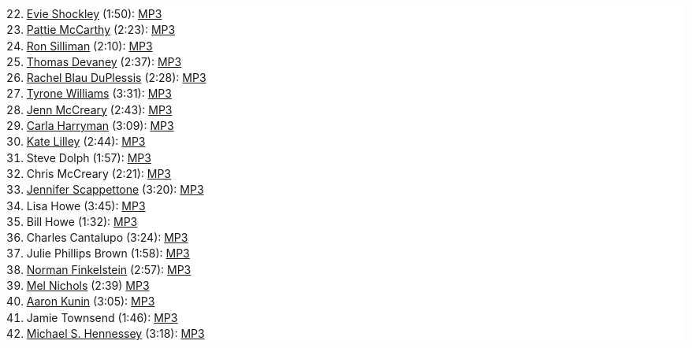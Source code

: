 22. [Evie Shockley](http://writing.upenn.edu/pennsound/x/Shockley.php) (1:50): [MP3](http://media.sas.upenn.edu/pennsound/groups/MLA-Offsite/2009_On-Site-and-Off-Site_Philadelphia/MLA-Off-Site/MLA-Off-Site-Reading_23_Evie-Shockley_The-Rotunda_Philadelphia_12-29-09.mp3)
23. [Pattie McCarthy](http://writing.upenn.edu/pennsound/x/McCarthy.php) (2:23): [MP3](http://media.sas.upenn.edu/pennsound/groups/MLA-Offsite/2009_On-Site-and-Off-Site_Philadelphia/MLA-Off-Site/MLA-Off-Site-Reading_24_Pattie-McCarthy_The-Rotunda_Philadelphia_12-29-09.mp3)
24. [Ron Silliman](http://writing.upenn.edu/pennsound/x/Silliman.php) (2:10): [MP3](http://media.sas.upenn.edu/pennsound/groups/MLA-Offsite/2009_On-Site-and-Off-Site_Philadelphia/MLA-Off-Site/MLA-Off-Site-Reading_25_Ron-Silliman_The-Rotunda_Philadelphia_12-29-09.mp3)
25. [Thomas Devaney](http://writing.upenn.edu/pennsound/x/Devaney.php) (2:37): [MP3](http://media.sas.upenn.edu/pennsound/groups/MLA-Offsite/2009_On-Site-and-Off-Site_Philadelphia/MLA-Off-Site/MLA-Off-Site-Reading_26_Thomas-Devaney_The-Rotunda_Philadelphia_12-29-09.mp3)
26. [Rachel Blau DuPlessis](http://writing.upenn.edu/pennsound/x/DuPlessis.php) (2:28): [MP3](http://media.sas.upenn.edu/pennsound/groups/MLA-Offsite/2009_On-Site-and-Off-Site_Philadelphia/MLA-Off-Site/MLA-Off-Site-Reading_27_Rachel-Blau-DuPlessis_The-Rotunda_Philadelphia_12-29-09.mp3)
27. [Tyrone Williams](http://writing.upenn.edu/pennsound/x/Williams-Tyrone.php) (3:31): [MP3](http://media.sas.upenn.edu/pennsound/groups/MLA-Offsite/2009_On-Site-and-Off-Site_Philadelphia/MLA-Off-Site/MLA-Off-Site-Reading_28_Tyrone-Williams_The-Rotunda_Philadelphia_12-29-09.mp3)
28. [Jenn McCreary](http://writing.upenn.edu/pennsound/x/McCreary.php) (2:43): [MP3](http://media.sas.upenn.edu/pennsound/groups/MLA-Offsite/2009_On-Site-and-Off-Site_Philadelphia/MLA-Off-Site/MLA-Off-Site-Reading_29_Jenn-McCreary_The-Rotunda_Philadelphia_12-29-09.mp3)
29. [Carla Harryman](http://writing.upenn.edu/pennsound/x/Harryman.php) (3:09): [MP3](http://media.sas.upenn.edu/pennsound/groups/MLA-Offsite/2009_On-Site-and-Off-Site_Philadelphia/MLA-Off-Site/MLA-Off-Site-Reading_30_Carla-Harryman_The-Rotunda_Philadelphia_12-29-09.mp3)
30. [Kate Lilley](http://writing.upenn.edu/pennsound/x/Lilley.php) (2:44): [MP3](http://media.sas.upenn.edu/pennsound/groups/MLA-Offsite/2009_On-Site-and-Off-Site_Philadelphia/MLA-Off-Site/MLA-Off-Site-Reading_31_Kate-Lilley_The-Rotunda_Philadelphia_12-29-09.mp3)
31. Steve Dolph (1:57): [MP3](http://media.sas.upenn.edu/pennsound/groups/MLA-Offsite/2009_On-Site-and-Off-Site_Philadelphia/MLA-Off-Site/MLA-Off-Site-Reading_32_Steve-Dolph_The-Rotunda_Philadelphia_12-29-09.mp3)
32. Chris McCreary (2:21): [MP3](http://media.sas.upenn.edu/pennsound/groups/MLA-Offsite/2009_On-Site-and-Off-Site_Philadelphia/MLA-Off-Site/MLA-Off-Site-Reading_33_Chris-McCreary_The-Rotunda_Philadelphia_12-29-09.mp3)
33. [Jennifer Scappettone](http://writing.upenn.edu/pennsound/x/Scappettone.php) (3:20): [MP3](http://media.sas.upenn.edu/pennsound/groups/MLA-Offsite/2009_On-Site-and-Off-Site_Philadelphia/MLA-Off-Site/MLA-Off-Site-Reading_34_Jennifer-Scappettone_The-Rotunda_Philadelphia_12-29-09.mp3)
34. Lisa Howe (3:45): [MP3](http://media.sas.upenn.edu/pennsound/groups/MLA-Offsite/2009_On-Site-and-Off-Site_Philadelphia/MLA-Off-Site/MLA-Off-Site-Reading_35_Lisa-Howe_The-Rotunda_Philadelphia_12-29-09.mp3)
35. Bill Howe (1:32): [MP3](http://media.sas.upenn.edu/pennsound/groups/MLA-Offsite/2009_On-Site-and-Off-Site_Philadelphia/MLA-Off-Site/MLA-Off-Site-Reading_36_Bill-Howe_The-Rotunda_Philadelphia_12-29-09.mp3)
36. Charles Cantalupo (3:24): [MP3](http://media.sas.upenn.edu/pennsound/groups/MLA-Offsite/2009_On-Site-and-Off-Site_Philadelphia/MLA-Off-Site/MLA-Off-Site-Reading_37_Charles-Cantalupo_The-Rotunda_Philadelphia_12-29-09.mp3)
37. Julie Phillips Brown (1:58): [MP3](http://media.sas.upenn.edu/pennsound/groups/MLA-Offsite/2009_On-Site-and-Off-Site_Philadelphia/MLA-Off-Site/MLA-Off-Site-Reading_38_Julie-Phillips-Brown_The-Rotunda_Philadelphia_12-29-09.mp3)
38. [Norman Finkelstein](http://writing.upenn.edu/pennsound/x/Finkelstein.php) (2:57): [MP3](http://media.sas.upenn.edu/pennsound/groups/MLA-Offsite/2009_On-Site-and-Off-Site_Philadelphia/MLA-Off-Site/MLA-Off-Site-Reading_39_Norman-Finkelstein_The-Rotunda_Philadelphia_12-29-09.mp3)
39. [Mel Nichols](http://writing.upenn.edu/pennsound/x/Nichols.php) (2:39) [MP3](http://media.sas.upenn.edu/pennsound/groups/MLA-Offsite/2009_On-Site-and-Off-Site_Philadelphia/MLA-Off-Site/MLA-Off-Site-Reading_40_Mel-Nichols_The-Rotunda_Philadelphia_12-29-09.mp3)
40. [Aaron Kunin](http://writing.upenn.edu/pennsound/x/Kunin.php) (3:05): [MP3](http://media.sas.upenn.edu/pennsound/groups/MLA-Offsite/2009_On-Site-and-Off-Site_Philadelphia/MLA-Off-Site/MLA-Off-Site-Reading_41_Aaron-Kunin_The-Rotunda_Philadelphia_12-29-09.mp3)
41. Jamie Townsend (1:46): [MP3](http://media.sas.upenn.edu/pennsound/groups/MLA-Offsite/2009_On-Site-and-Off-Site_Philadelphia/MLA-Off-Site/MLA-Off-Site-Reading_42_Jamie-Townsend_The-Rotunda_Philadelphia_12-29-09.mp3)
42. [Michael S. Hennessey](http://writing.upenn.edu/pennsound/x/Hennessey.php) (3:18): [MP3](http://media.sas.upenn.edu/pennsound/groups/MLA-Offsite/2009_On-Site-and-Off-Site_Philadelphia/MLA-Off-Site/MLA-Off-Site-Reading_43_Michael-S-Hennessey_The-Rotunda_Philadelphia_12-29-09.mp3)